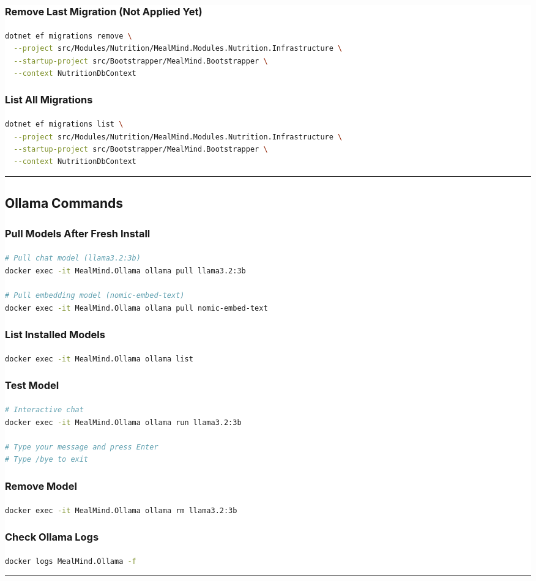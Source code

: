 ### Remove Last Migration (Not Applied Yet)
```bash
dotnet ef migrations remove \
  --project src/Modules/Nutrition/MealMind.Modules.Nutrition.Infrastructure \
  --startup-project src/Bootstrapper/MealMind.Bootstrapper \
  --context NutritionDbContext
```

### List All Migrations
```bash
dotnet ef migrations list \
  --project src/Modules/Nutrition/MealMind.Modules.Nutrition.Infrastructure \
  --startup-project src/Bootstrapper/MealMind.Bootstrapper \
  --context NutritionDbContext
```

---

## Ollama Commands

### Pull Models After Fresh Install
```bash
# Pull chat model (llama3.2:3b)
docker exec -it MealMind.Ollama ollama pull llama3.2:3b

# Pull embedding model (nomic-embed-text)
docker exec -it MealMind.Ollama ollama pull nomic-embed-text
```

### List Installed Models
```bash
docker exec -it MealMind.Ollama ollama list
```

### Test Model
```bash
# Interactive chat
docker exec -it MealMind.Ollama ollama run llama3.2:3b

# Type your message and press Enter
# Type /bye to exit
```

### Remove Model
```bash
docker exec -it MealMind.Ollama ollama rm llama3.2:3b
```

### Check Ollama Logs
```bash
docker logs MealMind.Ollama -f
```

---